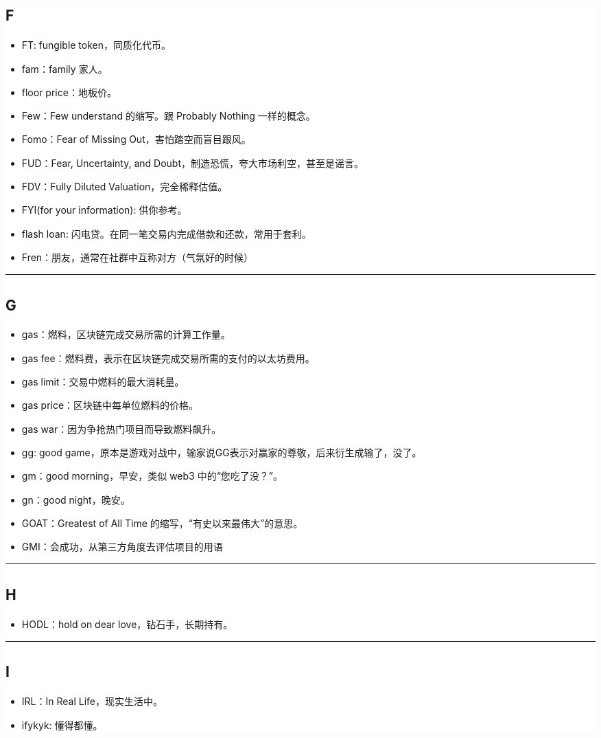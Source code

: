 
## F

- FT: fungible token，同质化代币。

- fam：family 家人。

- floor price：地板价。

- Few：Few understand 的缩写。跟 Probably Nothing 一样的概念。

- Fomo：Fear of Missing Out，害怕踏空而盲目跟风。

- FUD：Fear, Uncertainty, and Doubt，制造恐慌，夸大市场利空，甚至是谣言。

- FDV：Fully Diluted Valuation，完全稀释估值。

- FYI(for your information): 供你参考。

- flash loan: 闪电贷。在同一笔交易内完成借款和还款，常用于套利。

- Fren：朋友，通常在社群中互称对方（气氛好的时候）

---

## G

- gas：燃料，区块链完成交易所需的计算工作量。

- gas fee：燃料费，表示在区块链完成交易所需的支付的以太坊费用。

- gas limit：交易中燃料的最大消耗量。

- gas price：区块链中每单位燃料的价格。

- gas war：因为争抢热门项目而导致燃料飙升。

- gg: good game，原本是游戏对战中，输家说GG表示对赢家的尊敬，后来衍生成输了，没了。

- gm：good morning，早安，类似 web3 中的“您吃了没？”。

- gn：good night，晚安。

- GOAT：Greatest of All Time 的缩写，“有史以来最伟大”的意思。

- GMI：会成功，从第三方角度去评估项目的用语

---

## H

- HODL：hold on dear love，钻石手，长期持有。

---

## I

- IRL：In Real Life，现实生活中。

- ifykyk: 懂得都懂。
